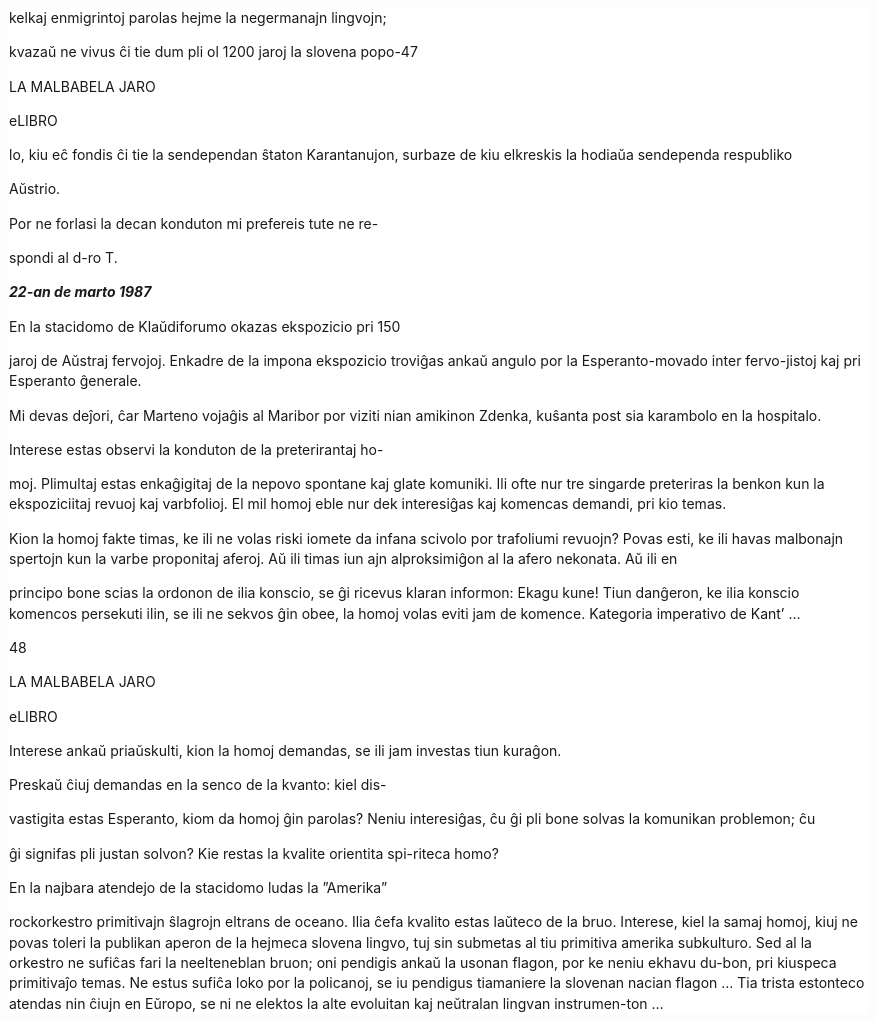 kelkaj enmigrintoj parolas hejme la negermanajn lingvojn; 

kvazaŭ ne vivus ĉi tie dum pli ol 1200 jaroj la slovena popo-47

LA MALBABELA JARO

eLIBRO

lo, kiu eĉ fondis ĉi tie la sendependan ŝtaton Karantanujon, surbaze de kiu elkreskis la hodiaŭa sendependa respubliko

Aŭstrio. 

Por ne forlasi la decan konduton mi prefereis tute ne re-

spondi al d-ro T. 

***22-an de marto 1987***

En la stacidomo de Klaŭdiforumo okazas ekspozicio pri 150

jaroj de Aŭstraj fervojoj. Enkadre de la impona ekspozicio troviĝas ankaŭ angulo por la Esperanto-movado inter fervo-jistoj kaj pri Esperanto ĝenerale. 

Mi devas deĵori, ĉar Marteno vojaĝis al Maribor por viziti nian amikinon Zdenka, kuŝanta post sia karambolo en la hospitalo. 

Interese estas observi la konduton de la preterirantaj ho-

moj. Plimultaj estas enkaĝigitaj de la nepovo spontane kaj glate komuniki. Ili ofte nur tre singarde preteriras la benkon kun la ekspoziciitaj revuoj kaj varbfolioj. El mil homoj eble nur dek interesiĝas kaj komencas demandi, pri kio temas. 

Kion la homoj fakte timas, ke ili ne volas riski iomete da infana scivolo por trafoliumi revuojn? Povas esti, ke ili havas malbonajn spertojn kun la varbe proponitaj aferoj. Aŭ ili timas iun ajn alproksimiĝon al la afero nekonata. Aŭ ili en

principo bone scias la ordonon de ilia konscio, se ĝi ricevus klaran informon: Ekagu kune\! Tiun danĝeron, ke ilia konscio komencos persekuti ilin, se ili ne sekvos ĝin obee, la homoj volas eviti jam de komence. Kategoria imperativo de Kant’ …

48

LA MALBABELA JARO

eLIBRO

Interese ankaŭ priaŭskulti, kion la homoj demandas, se ili jam investas tiun kuraĝon. 

Preskaŭ ĉiuj demandas en la senco de la kvanto: kiel dis-

vastigita estas Esperanto, kiom da homoj ĝin parolas? Neniu interesiĝas, ĉu ĝi pli bone solvas la komunikan problemon; ĉu

ĝi signifas pli justan solvon? Kie restas la kvalite orientita spi-riteca homo? 

En la najbara atendejo de la stacidomo ludas la ”Amerika” 

rockorkestro primitivajn ŝlagrojn eltrans de oceano. Ilia ĉefa kvalito estas laŭteco de la bruo. Interese, kiel la samaj homoj, kiuj ne povas toleri la publikan aperon de la hejmeca slovena lingvo, tuj sin submetas al tiu primitiva amerika subkulturo. Sed al la orkestro ne sufiĉas fari la neelteneblan bruon; oni pendigis ankaŭ la usonan flagon, por ke neniu ekhavu du-bon, pri kiuspeca primitivaĵo temas. Ne estus sufiĉa loko por la policanoj, se iu pendigus tiamaniere la slovenan nacian flagon … Tia trista estonteco atendas nin ĉiujn en Eŭropo, se ni ne elektos la alte evoluitan kaj neŭtralan lingvan instrumen-ton …
